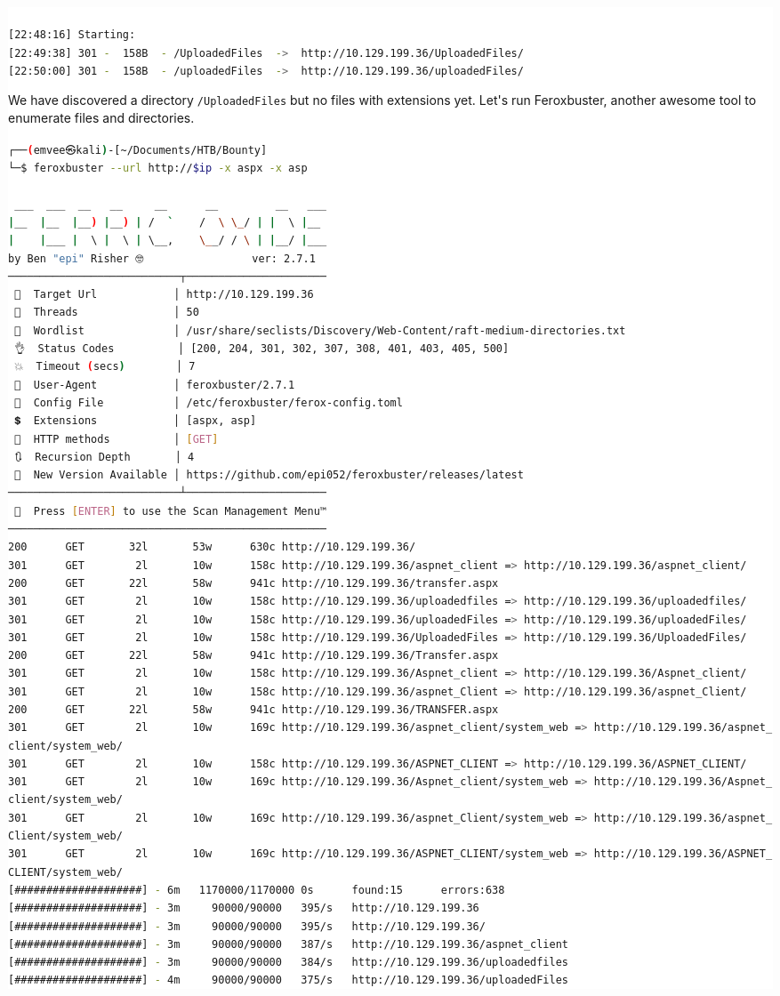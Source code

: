 ```bash

[22:48:16] Starting: 
[22:49:38] 301 -  158B  - /UploadedFiles  ->  http://10.129.199.36/UploadedFiles/
[22:50:00] 301 -  158B  - /uploadedFiles  ->  http://10.129.199.36/uploadedFiles/

```
We have discovered a directory `/UploadedFiles` but no files with extensions yet.
Let's run Feroxbuster, another awesome tool to enumerate files and directories.

```bash
┌──(emvee㉿kali)-[~/Documents/HTB/Bounty]
└─$ feroxbuster --url http://$ip -x aspx -x asp    

 ___  ___  __   __     __      __         __   ___
|__  |__  |__) |__) | /  `    /  \ \_/ | |  \ |__
|    |___ |  \ |  \ | \__,    \__/ / \ | |__/ |___
by Ben "epi" Risher 🤓                 ver: 2.7.1
───────────────────────────┬──────────────────────
 🎯  Target Url            │ http://10.129.199.36
 🚀  Threads               │ 50
 📖  Wordlist              │ /usr/share/seclists/Discovery/Web-Content/raft-medium-directories.txt
 👌  Status Codes          │ [200, 204, 301, 302, 307, 308, 401, 403, 405, 500]
 💥  Timeout (secs)        │ 7
 🦡  User-Agent            │ feroxbuster/2.7.1
 💉  Config File           │ /etc/feroxbuster/ferox-config.toml
 💲  Extensions            │ [aspx, asp]
 🏁  HTTP methods          │ [GET]
 🔃  Recursion Depth       │ 4
 🎉  New Version Available │ https://github.com/epi052/feroxbuster/releases/latest
───────────────────────────┴──────────────────────
 🏁  Press [ENTER] to use the Scan Management Menu™
──────────────────────────────────────────────────
200      GET       32l       53w      630c http://10.129.199.36/
301      GET        2l       10w      158c http://10.129.199.36/aspnet_client => http://10.129.199.36/aspnet_client/
200      GET       22l       58w      941c http://10.129.199.36/transfer.aspx
301      GET        2l       10w      158c http://10.129.199.36/uploadedfiles => http://10.129.199.36/uploadedfiles/
301      GET        2l       10w      158c http://10.129.199.36/uploadedFiles => http://10.129.199.36/uploadedFiles/
301      GET        2l       10w      158c http://10.129.199.36/UploadedFiles => http://10.129.199.36/UploadedFiles/
200      GET       22l       58w      941c http://10.129.199.36/Transfer.aspx
301      GET        2l       10w      158c http://10.129.199.36/Aspnet_client => http://10.129.199.36/Aspnet_client/
301      GET        2l       10w      158c http://10.129.199.36/aspnet_Client => http://10.129.199.36/aspnet_Client/
200      GET       22l       58w      941c http://10.129.199.36/TRANSFER.aspx
301      GET        2l       10w      169c http://10.129.199.36/aspnet_client/system_web => http://10.129.199.36/aspnet_client/system_web/
301      GET        2l       10w      158c http://10.129.199.36/ASPNET_CLIENT => http://10.129.199.36/ASPNET_CLIENT/
301      GET        2l       10w      169c http://10.129.199.36/Aspnet_client/system_web => http://10.129.199.36/Aspnet_client/system_web/
301      GET        2l       10w      169c http://10.129.199.36/aspnet_Client/system_web => http://10.129.199.36/aspnet_Client/system_web/
301      GET        2l       10w      169c http://10.129.199.36/ASPNET_CLIENT/system_web => http://10.129.199.36/ASPNET_CLIENT/system_web/
[####################] - 6m   1170000/1170000 0s      found:15      errors:638    
[####################] - 3m     90000/90000   395/s   http://10.129.199.36 
[####################] - 3m     90000/90000   395/s   http://10.129.199.36/ 
[####################] - 3m     90000/90000   387/s   http://10.129.199.36/aspnet_client 
[####################] - 3m     90000/90000   384/s   http://10.129.199.36/uploadedfiles 
[####################] - 4m     90000/90000   375/s   http://10.129.199.36/uploadedFiles 
```